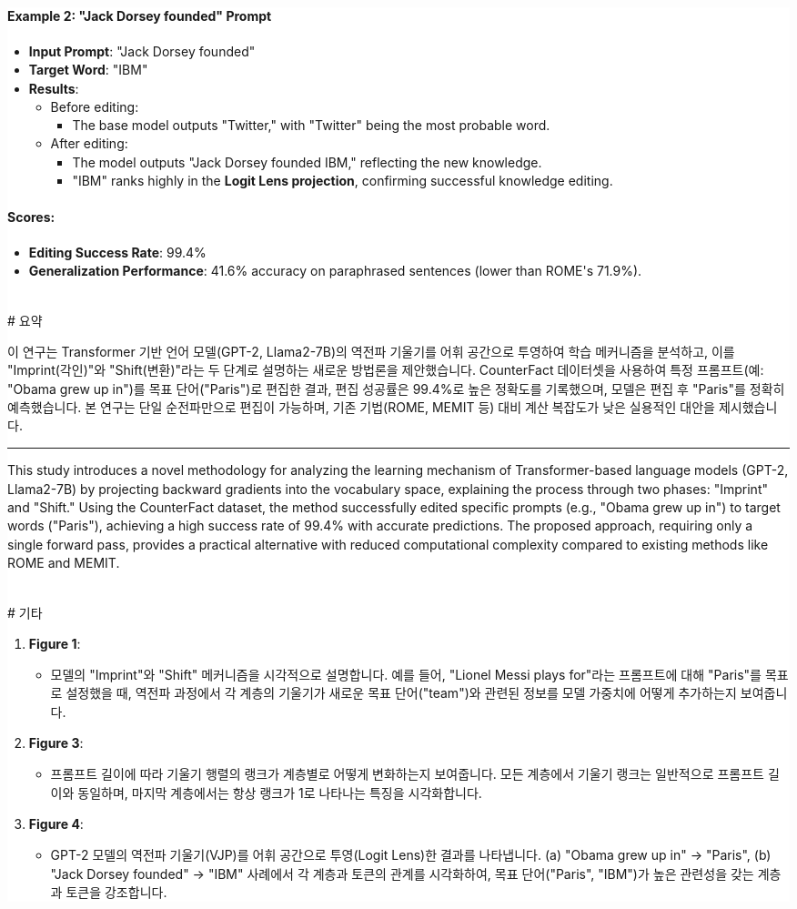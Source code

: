 #### Example 2: "Jack Dorsey founded" Prompt
- **Input Prompt**: "Jack Dorsey founded"
- **Target Word**: "IBM"
- **Results**:
  - Before editing:
    - The base model outputs "Twitter," with "Twitter" being the most probable word.
  - After editing:
    - The model outputs "Jack Dorsey founded IBM," reflecting the new knowledge.
    - "IBM" ranks highly in the **Logit Lens projection**, confirming successful knowledge editing.

#### Scores:
- **Editing Success Rate**: 99.4%
- **Generalization Performance**: 41.6% accuracy on paraphrased sentences (lower than ROME's 71.9%).


<br/>  
# 요약   




이 연구는 Transformer 기반 언어 모델(GPT-2, Llama2-7B)의 역전파 기울기를 어휘 공간으로 투영하여 학습 메커니즘을 분석하고, 이를 "Imprint(각인)"와 "Shift(변환)"라는 두 단계로 설명하는 새로운 방법론을 제안했습니다. CounterFact 데이터셋을 사용하여 특정 프롬프트(예: "Obama grew up in")를 목표 단어("Paris")로 편집한 결과, 편집 성공률은 99.4%로 높은 정확도를 기록했으며, 모델은 편집 후 "Paris"를 정확히 예측했습니다. 본 연구는 단일 순전파만으로 편집이 가능하며, 기존 기법(ROME, MEMIT 등) 대비 계산 복잡도가 낮은 실용적인 대안을 제시했습니다.

---


This study introduces a novel methodology for analyzing the learning mechanism of Transformer-based language models (GPT-2, Llama2-7B) by projecting backward gradients into the vocabulary space, explaining the process through two phases: "Imprint" and "Shift." Using the CounterFact dataset, the method successfully edited specific prompts (e.g., "Obama grew up in") to target words ("Paris"), achieving a high success rate of 99.4% with accurate predictions. The proposed approach, requiring only a single forward pass, provides a practical alternative with reduced computational complexity compared to existing methods like ROME and MEMIT.

<br/>  
# 기타 




1. **Figure 1**: 
   - 모델의 "Imprint"와 "Shift" 메커니즘을 시각적으로 설명합니다. 예를 들어, "Lionel Messi plays for"라는 프롬프트에 대해 "Paris"를 목표로 설정했을 때, 역전파 과정에서 각 계층의 기울기가 새로운 목표 단어("team")와 관련된 정보를 모델 가중치에 어떻게 추가하는지 보여줍니다.

2. **Figure 3**: 
   - 프롬프트 길이에 따라 기울기 행렬의 랭크가 계층별로 어떻게 변화하는지 보여줍니다. 모든 계층에서 기울기 랭크는 일반적으로 프롬프트 길이와 동일하며, 마지막 계층에서는 항상 랭크가 1로 나타나는 특징을 시각화합니다.

3. **Figure 4**: 
   - GPT-2 모델의 역전파 기울기(VJP)를 어휘 공간으로 투영(Logit Lens)한 결과를 나타냅니다. (a) "Obama grew up in" → "Paris", (b) "Jack Dorsey founded" → "IBM" 사례에서 각 계층과 토큰의 관계를 시각화하여, 목표 단어("Paris", "IBM")가 높은 관련성을 갖는 계층과 토큰을 강조합니다.
